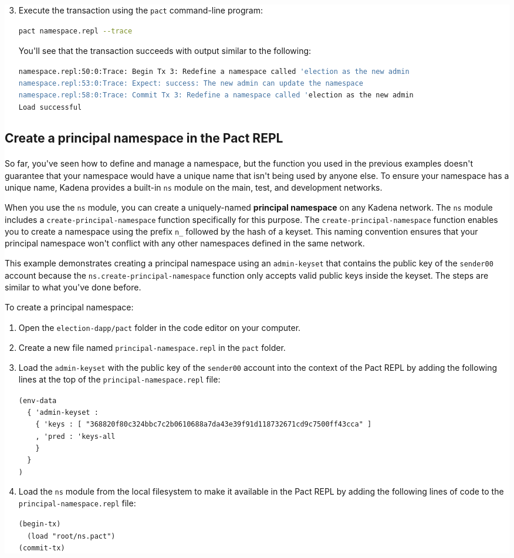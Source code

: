 3. Execute the transaction using the `pact` command-line program:

   ```bash
   pact namespace.repl --trace
   ```

   You'll see that the transaction succeeds with output similar to the following:

   ```bash
   namespace.repl:50:0:Trace: Begin Tx 3: Redefine a namespace called 'election as the new admin
   namespace.repl:53:0:Trace: Expect: success: The new admin can update the namespace
   namespace.repl:58:0:Trace: Commit Tx 3: Redefine a namespace called 'election as the new admin
   Load successful
   ```

## Create a principal namespace in the Pact REPL

So far, you've seen how to define and manage a namespace, but the function you used in the previous examples doesn't guarantee that your namespace would have a unique name that isn't being used by anyone else. To ensure your namespace has a unique name, Kadena provides a built-in `ns` module on the main, test, and development networks.

When you use the `ns` module, you can create a uniquely-named **principal namespace** on any Kadena network. The `ns` module includes a `create-principal-namespace` function specifically for this purpose. The `create-principal-namespace` function enables you to create a namespace using the prefix `n_` followed by the hash of a keyset. This naming convention ensures that your principal namespace won't conflict with any other namespaces defined in the same network.

This example demonstrates creating a principal namespace using an `admin-keyset` that contains the public key of the `sender00` account because the `ns.create-principal-namespace` function only accepts valid public keys inside the keyset. The steps are similar to what you've done before.

To create a principal namespace:

1. Open the `election-dapp/pact` folder in the code editor on your computer.

2. Create a new file named `principal-namespace.repl` in the `pact` folder.

3. Load the `admin-keyset` with the public key of the `sender00` account into the context of the Pact REPL by adding the following lines at the top of the `principal-namespace.repl` file:

   ```pact
   (env-data
     { 'admin-keyset :
       { 'keys : [ "368820f80c324bbc7c2b0610688a7da43e39f91d118732671cd9c7500ff43cca" ]
       , 'pred : 'keys-all
       }
     }
   )
   ```

4. Load the `ns` module from the local filesystem to make it available in the Pact REPL by adding the following lines of code to the `principal-namespace.repl` file:

   ```pact
   (begin-tx)
     (load "root/ns.pact")
   (commit-tx)
   ```
